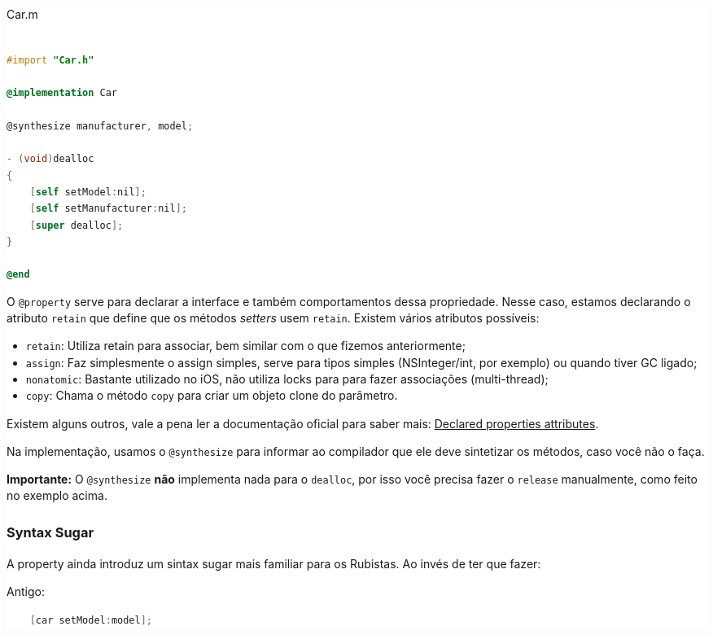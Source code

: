 
Car.m
```objectivec

#import "Car.h"

@implementation Car

@synthesize manufacturer, model;

- (void)dealloc
{
    [self setModel:nil];
    [self setManufacturer:nil];
    [super dealloc];
}

@end

```

O `@property` serve para declarar a interface e também
comportamentos dessa propriedade. Nesse caso, estamos declarando o atributo
`retain` que define que os métodos *setters* usem
`retain`. Existem vários atributos possíveis:

* `retain`: Utiliza retain para associar, bem similar com o que
  fizemos anteriormente;
* `assign`: Faz simplesmente o assign simples, serve para tipos
  simples (NSInteger/int, por exemplo) ou quando tiver GC ligado;
* `nonatomic`: Bastante utilizado no iOS, não utiliza locks para
  para fazer associações (multi-thread);
* `copy`: Chama o método `copy` para criar um objeto clone
  do parâmetro.

Existem alguns outros, vale a pena ler a documentação oficial para saber mais:
[Declared properties attributes](http://developer.apple.com/library/ios/documentation/Cocoa/Conceptual/ObjectiveC/Articles/ocProperties.html#//apple_ref/doc/uid/TP30001163-CH17-SW2).


Na implementação, usamos o `@synthesize` para informar ao compilador
que ele deve sintetizar os métodos, caso você não o faça.

**Importante:** O `@synthesize` **não** implementa nada para
o `dealloc`, por isso você precisa fazer o `release`
manualmente, como feito no exemplo acima.

### Syntax Sugar

A property ainda introduz um sintax sugar mais familiar para os Rubistas. Ao
invés de ter que fazer:

Antigo:
```objectivec
    [car setModel:model];
```
